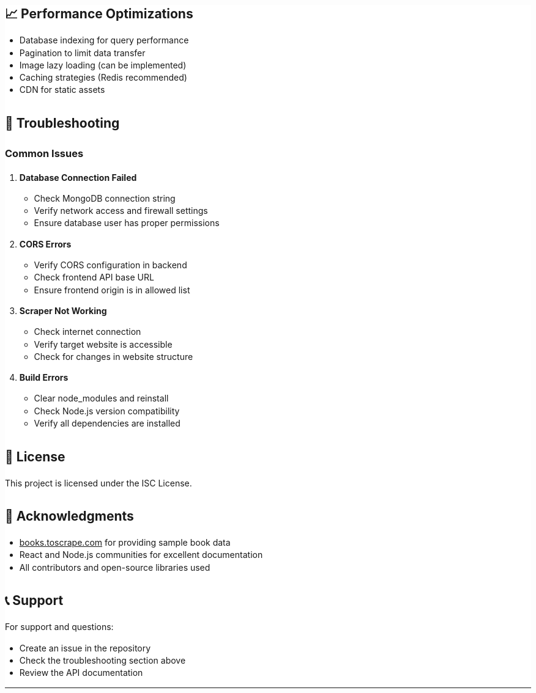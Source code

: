 ## 📈 Performance Optimizations

- Database indexing for query performance
- Pagination to limit data transfer
- Image lazy loading (can be implemented)
- Caching strategies (Redis recommended)
- CDN for static assets

## 🐛 Troubleshooting

### Common Issues

1. **Database Connection Failed**
   - Check MongoDB connection string
   - Verify network access and firewall settings
   - Ensure database user has proper permissions

2. **CORS Errors**
   - Verify CORS configuration in backend
   - Check frontend API base URL
   - Ensure frontend origin is in allowed list

3. **Scraper Not Working**
   - Check internet connection
   - Verify target website is accessible
   - Check for changes in website structure

4. **Build Errors**
   - Clear node_modules and reinstall
   - Check Node.js version compatibility
   - Verify all dependencies are installed


## 📝 License

This project is licensed under the ISC License.

## 🙏 Acknowledgments

- [books.toscrape.com](https://books.toscrape.com) for providing sample book data
- React and Node.js communities for excellent documentation
- All contributors and open-source libraries used

## 📞 Support

For support and questions:
- Create an issue in the repository
- Check the troubleshooting section above
- Review the API documentation

---


